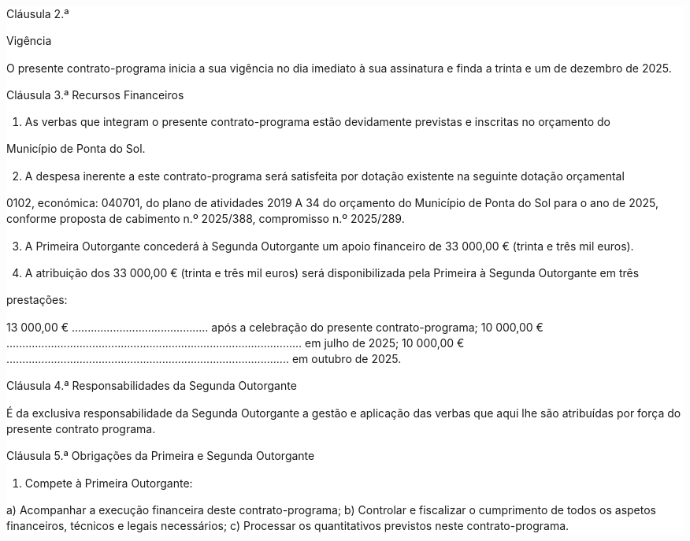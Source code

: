 
Cláusula 2.ª

Vigência


O presente contrato-programa inicia a sua vigência no dia imediato à sua assinatura e finda a trinta e um de dezembro de
2025.


Cláusula 3.ª
Recursos Financeiros

1. As verbas que integram o presente contrato-programa estão devidamente previstas e inscritas no orçamento do

Município de Ponta do Sol.

2. A despesa inerente a este contrato-programa será satisfeita por dotação existente na seguinte dotação orçamental

0102, económica: 040701, do plano de atividades 2019 A 34 do orçamento do Município de Ponta do Sol para o ano
de 2025, conforme proposta de cabimento n.º 2025/388, compromisso n.º 2025/289.

3. A Primeira Outorgante concederá à Segunda Outorgante um apoio financeiro de 33 000,00 € (trinta e três mil euros).

4. A atribuição dos 33 000,00 € (trinta e três mil euros) será disponibilizada pela Primeira à Segunda Outorgante em três

prestações:


13 000,00 € ........................................... após a celebração do presente contrato-programa;
10 000,00 € ............................................................................................. em julho de 2025;
10 000,00 € ......................................................................................... em outubro de 2025.


Cláusula 4.ª
Responsabilidades da Segunda Outorgante

É da exclusiva responsabilidade da Segunda Outorgante a gestão e aplicação das verbas que aqui lhe são atribuídas por
força do presente contrato programa.


Cláusula 5.ª
Obrigações da Primeira e Segunda Outorgante

1. Compete à Primeira Outorgante:

a) Acompanhar a execução financeira deste contrato-programa;
b) Controlar e fiscalizar o cumprimento de todos os aspetos financeiros, técnicos e legais necessários;
c) Processar os quantitativos previstos neste contrato-programa.
